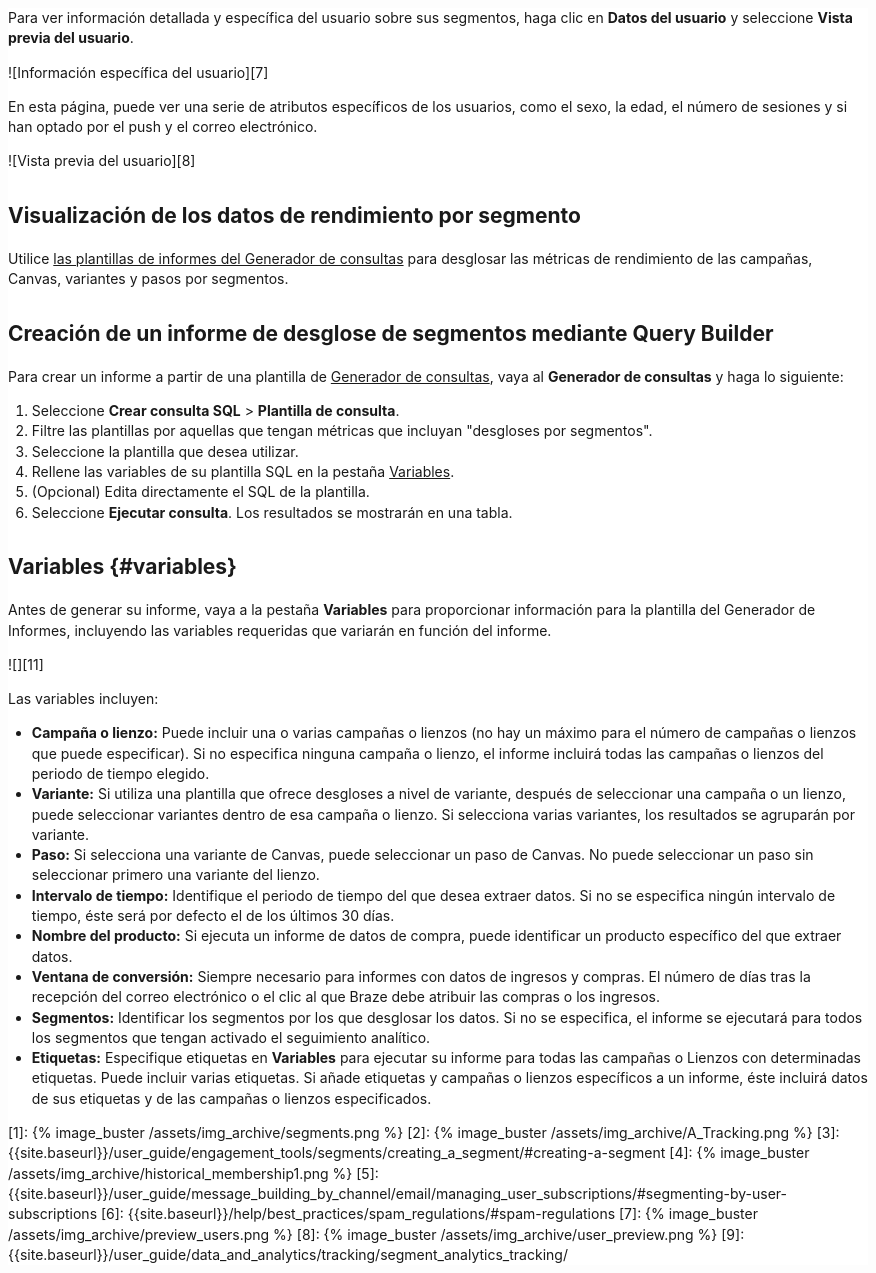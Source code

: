Para ver información detallada y específica del usuario sobre sus segmentos, haga clic en **Datos del usuario** y seleccione **Vista previa del usuario**.

![Información específica del usuario][7]

En esta página, puede ver una serie de atributos específicos de los usuarios, como el sexo, la edad, el número de sesiones y si han optado por el push y el correo electrónico.

![Vista previa del usuario][8]

## Visualización de los datos de rendimiento por segmento

Utilice [las plantillas de informes del Generador de consultas]({{site.baseurl}}/user_guide/analytics/reporting/data_by_segments/) para desglosar las métricas de rendimiento de las campañas, Canvas, variantes y pasos por segmentos.

## Creación de un informe de desglose de segmentos mediante Query Builder

Para crear un informe a partir de una plantilla de [Generador de consultas]({{site.baseurl}}/user_guide/analytics/query_builder/), vaya al **Generador de consultas** y haga lo siguiente:

1. Seleccione **Crear consulta SQL** > **Plantilla de consulta**.
2. Filtre las plantillas por aquellas que tengan métricas que incluyan "desgloses por segmentos".
3. Seleccione la plantilla que desea utilizar.
4. Rellene las variables de su plantilla SQL en la pestaña [Variables](#variables).
5. (Opcional) Edita directamente el SQL de la plantilla.
6. Seleccione **Ejecutar consulta**. Los resultados se mostrarán en una tabla.

## Variables {#variables}

Antes de generar su informe, vaya a la pestaña **Variables** para proporcionar información para la plantilla del Generador de Informes, incluyendo las variables requeridas que variarán en función del informe. 

![][11]

Las variables incluyen:

- **Campaña o lienzo:** Puede incluir una o varias campañas o lienzos (no hay un máximo para el número de campañas o lienzos que puede especificar). Si no especifica ninguna campaña o lienzo, el informe incluirá todas las campañas o lienzos del periodo de tiempo elegido.
- **Variante:** Si utiliza una plantilla que ofrece desgloses a nivel de variante, después de seleccionar una campaña o un lienzo, puede seleccionar variantes dentro de esa campaña o lienzo. Si selecciona varias variantes, los resultados se agruparán por variante.
- **Paso:** Si selecciona una variante de Canvas, puede seleccionar un paso de Canvas. No puede seleccionar un paso sin seleccionar primero una variante del lienzo. 
- **Intervalo de tiempo:** Identifique el periodo de tiempo del que desea extraer datos. Si no se especifica ningún intervalo de tiempo, éste será por defecto el de los últimos 30 días.
- **Nombre del producto:** Si ejecuta un informe de datos de compra, puede identificar un producto específico del que extraer datos.
- **Ventana de conversión:** Siempre necesario para informes con datos de ingresos y compras. El número de días tras la recepción del correo electrónico o el clic al que Braze debe atribuir las compras o los ingresos.
- **Segmentos:** Identificar los segmentos por los que desglosar los datos. Si no se especifica, el informe se ejecutará para todos los segmentos que tengan activado el seguimiento analítico.
- **Etiquetas:** Especifique etiquetas en **Variables** para ejecutar su informe para todas las campañas o Lienzos con determinadas etiquetas. Puede incluir varias etiquetas. Si añade etiquetas y campañas o lienzos específicos a un informe, éste incluirá datos de sus etiquetas y de las campañas o lienzos especificados. 


[1]: {% image_buster /assets/img_archive/segments.png %}
[2]: {% image_buster /assets/img_archive/A_Tracking.png %}
[3]: {{site.baseurl}}/user_guide/engagement_tools/segments/creating_a_segment/#creating-a-segment
[4]: {% image_buster /assets/img_archive/historical_membership1.png %}
[5]: {{site.baseurl}}/user_guide/message_building_by_channel/email/managing_user_subscriptions/#segmenting-by-user-subscriptions
[6]: {{site.baseurl}}/help/best_practices/spam_regulations/#spam-regulations
[7]: {% image_buster /assets/img_archive/preview_users.png %}
[8]: {% image_buster /assets/img_archive/user_preview.png %}
[9]: {{site.baseurl}}/user_guide/data_and_analytics/tracking/segment_analytics_tracking/